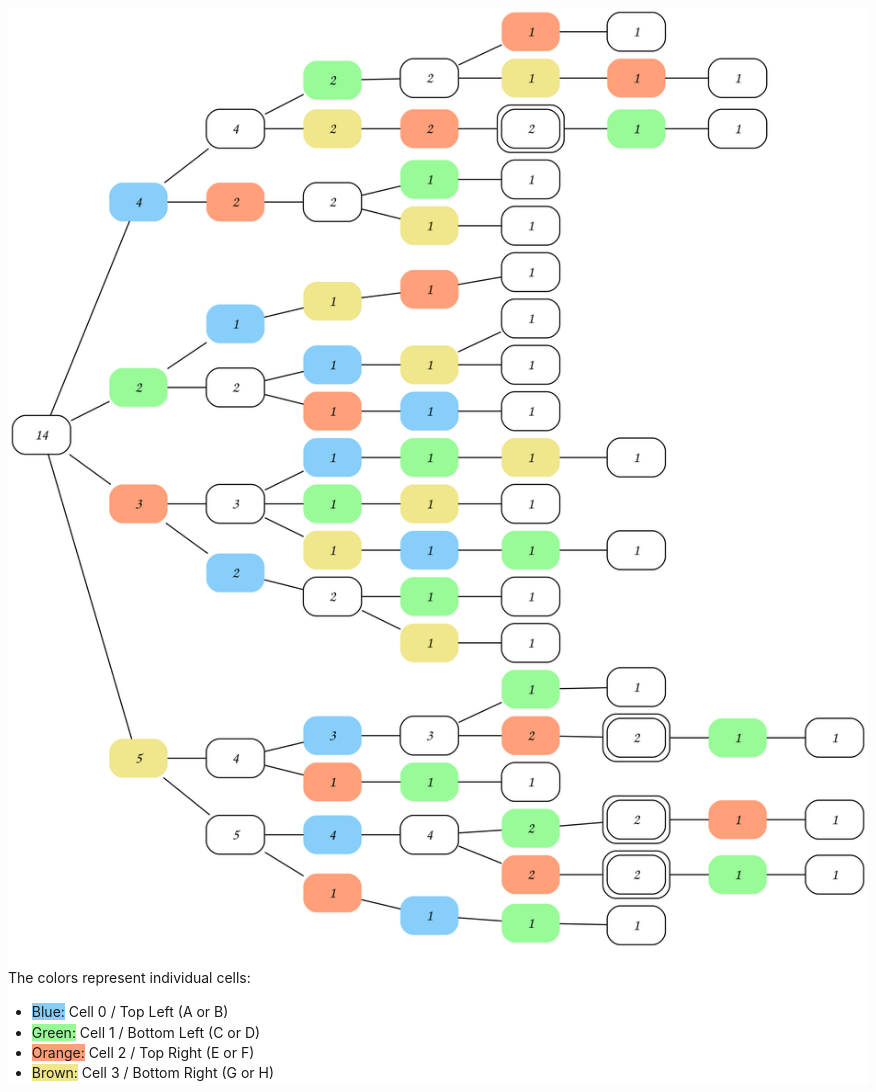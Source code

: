 ![Simplified tree representation using color to represent choices](/images/boggle/tree-color.svg)

The colors represent individual cells:

- <span style="background: LightSkyBlue">Blue:</span> Cell 0 / Top Left (A or B)
- <span style="background: PaleGreen">Green:</span> Cell 1 / Bottom Left (C or D)
- <span style="background: LightSalmon">Orange:</span> Cell 2 / Top Right (E or F)
- <span style="background: Khaki">Brown:</span> Cell 3 / Bottom Right (G or H)
